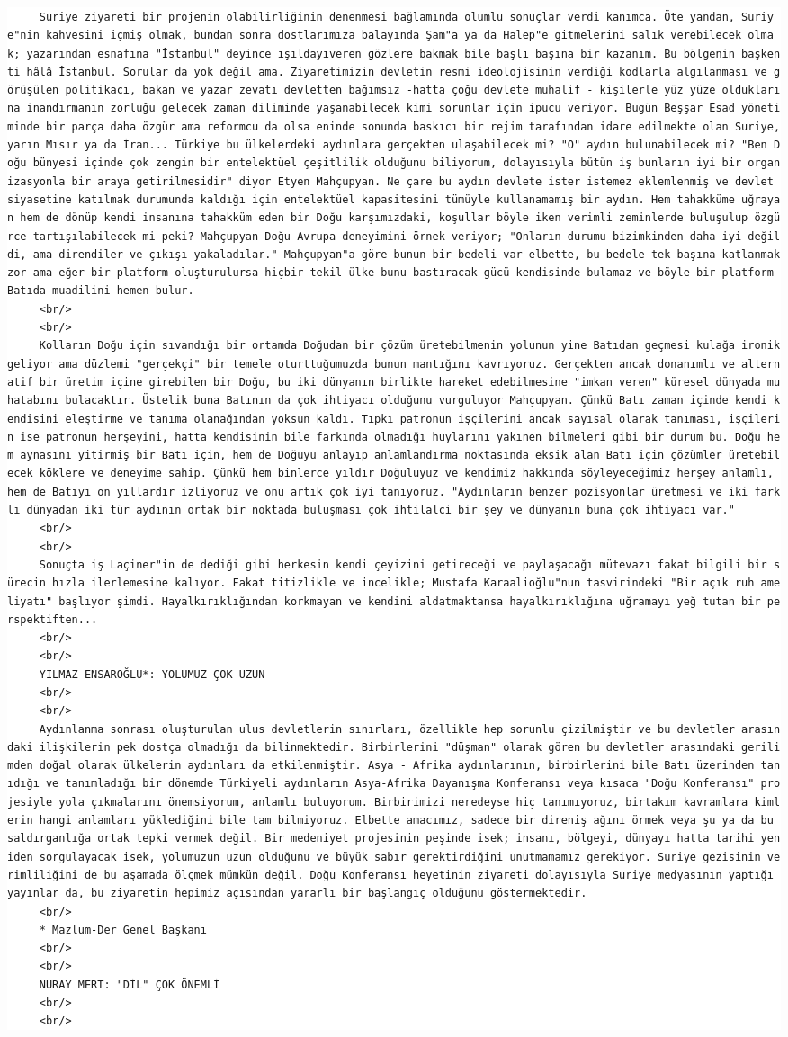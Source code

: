          Suriye ziyareti bir projenin olabilirliğinin denenmesi bağlamında olumlu sonuçlar verdi kanımca. Öte yandan, Suriye"nin kahvesini içmiş olmak, bundan sonra dostlarımıza balayında Şam"a ya da Halep"e gitmelerini salık verebilecek olmak; yazarından esnafına "İstanbul" deyince ışıldayıveren gözlere bakmak bile başlı başına bir kazanım. Bu bölgenin başkenti hâlâ İstanbul. Sorular da yok değil ama. Ziyaretimizin devletin resmi ideolojisinin verdiği kodlarla algılanması ve görüşülen politikacı, bakan ve yazar zevatı devletten bağımsız -hatta çoğu devlete muhalif - kişilerle yüz yüze olduklarına inandırmanın zorluğu gelecek zaman diliminde yaşanabilecek kimi sorunlar için ipucu veriyor. Bugün Beşşar Esad yönetiminde bir parça daha özgür ama reformcu da olsa eninde sonunda baskıcı bir rejim tarafından idare edilmekte olan Suriye, yarın Mısır ya da İran... Türkiye bu ülkelerdeki aydınlara gerçekten ulaşabilecek mi? "O" aydın bulunabilecek mi? "Ben Doğu bünyesi içinde çok zengin bir entelektüel çeşitlilik olduğunu biliyorum, dolayısıyla bütün iş bunların iyi bir organizasyonla bir araya getirilmesidir" diyor Etyen Mahçupyan. Ne çare bu aydın devlete ister istemez eklemlenmiş ve devlet siyasetine katılmak durumunda kaldığı için entelektüel kapasitesini tümüyle kullanamamış bir aydın. Hem tahakküme uğrayan hem de dönüp kendi insanına tahakküm eden bir Doğu karşımızdaki, koşullar böyle iken verimli zeminlerde buluşulup özgürce tartışılabilecek mi peki? Mahçupyan Doğu Avrupa deneyimini örnek veriyor; "Onların durumu bizimkinden daha iyi değildi, ama direndiler ve çıkışı yakaladılar." Mahçupyan"a göre bunun bir bedeli var elbette, bu bedele tek başına katlanmak zor ama eğer bir platform oluşturulursa hiçbir tekil ülke bunu bastıracak gücü kendisinde bulamaz ve böyle bir platform Batıda muadilini hemen bulur.
         <br/>
         <br/>
         Kolların Doğu için sıvandığı bir ortamda Doğudan bir çözüm üretebilmenin yolunun yine Batıdan geçmesi kulağa ironik geliyor ama düzlemi "gerçekçi" bir temele oturttuğumuzda bunun mantığını kavrıyoruz. Gerçekten ancak donanımlı ve alternatif bir üretim içine girebilen bir Doğu, bu iki dünyanın birlikte hareket edebilmesine "imkan veren" küresel dünyada muhatabını bulacaktır. Üstelik buna Batının da çok ihtiyacı olduğunu vurguluyor Mahçupyan. Çünkü Batı zaman içinde kendi kendisini eleştirme ve tanıma olanağından yoksun kaldı. Tıpkı patronun işçilerini ancak sayısal olarak tanıması, işçilerin ise patronun herşeyini, hatta kendisinin bile farkında olmadığı huylarını yakınen bilmeleri gibi bir durum bu. Doğu hem aynasını yitirmiş bir Batı için, hem de Doğuyu anlayıp anlamlandırma noktasında eksik alan Batı için çözümler üretebilecek köklere ve deneyime sahip. Çünkü hem binlerce yıldır Doğuluyuz ve kendimiz hakkında söyleyeceğimiz herşey anlamlı, hem de Batıyı on yıllardır izliyoruz ve onu artık çok iyi tanıyoruz. "Aydınların benzer pozisyonlar üretmesi ve iki farklı dünyadan iki tür aydının ortak bir noktada buluşması çok ihtilalci bir şey ve dünyanın buna çok ihtiyacı var."
         <br/>
         <br/>
         Sonuçta iş Laçiner"in de dediği gibi herkesin kendi çeyizini getireceği ve paylaşacağı mütevazı fakat bilgili bir sürecin hızla ilerlemesine kalıyor. Fakat titizlikle ve incelikle; Mustafa Karaalioğlu"nun tasvirindeki "Bir açık ruh ameliyatı" başlıyor şimdi. Hayalkırıklığından korkmayan ve kendini aldatmaktansa hayalkırıklığına uğramayı yeğ tutan bir perspektiften...
         <br/>
         <br/>
         YILMAZ ENSAROĞLU*: YOLUMUZ ÇOK UZUN
         <br/>
         <br/>
         Aydınlanma sonrası oluşturulan ulus devletlerin sınırları, özellikle hep sorunlu çizilmiştir ve bu devletler arasındaki ilişkilerin pek dostça olmadığı da bilinmektedir. Birbirlerini "düşman" olarak gören bu devletler arasındaki gerilimden doğal olarak ülkelerin aydınları da etkilenmiştir. Asya - Afrika aydınlarının, birbirlerini bile Batı üzerinden tanıdığı ve tanımladığı bir dönemde Türkiyeli aydınların Asya-Afrika Dayanışma Konferansı veya kısaca "Doğu Konferansı" projesiyle yola çıkmalarını önemsiyorum, anlamlı buluyorum. Birbirimizi neredeyse hiç tanımıyoruz, birtakım kavramlara kimlerin hangi anlamları yüklediğini bile tam bilmiyoruz. Elbette amacımız, sadece bir direniş ağını örmek veya şu ya da bu saldırganlığa ortak tepki vermek değil. Bir medeniyet projesinin peşinde isek; insanı, bölgeyi, dünyayı hatta tarihi yeniden sorgulayacak isek, yolumuzun uzun olduğunu ve büyük sabır gerektirdiğini unutmamamız gerekiyor. Suriye gezisinin verimliliğini de bu aşamada ölçmek mümkün değil. Doğu Konferansı heyetinin ziyareti dolayısıyla Suriye medyasının yaptığı yayınlar da, bu ziyaretin hepimiz açısından yararlı bir başlangıç olduğunu göstermektedir.
         <br/>
         * Mazlum-Der Genel Başkanı
         <br/>
         <br/>
         NURAY MERT: "DİL" ÇOK ÖNEMLİ
         <br/>
         <br/>
